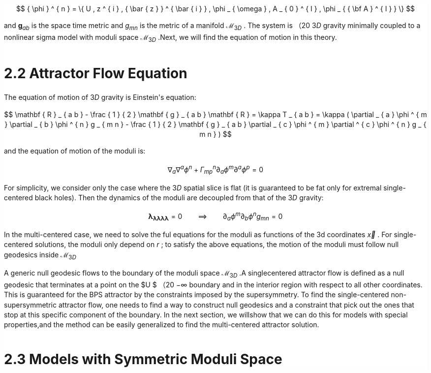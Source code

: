 $$
{ \phi } ^ { n } = \{ U , z ^ { i } , { \bar { z } } ^ { \bar { i } } , \phi _ { \omega } , A _ { 0 } ^ { I } , \phi _ { { \bf A } ^ { I } } \}
$$

and $\mathbf { g } _ { a b }$ is the space time metric and $g _ { m n }$ is the metric of a manifold $\mathcal { M } _ { 3 D }$ . The system is （20 $3 D$ gravity minimally coupled to a nonlinear sigma model with moduli space $\mathcal { M } _ { 3 D }$ .Next, we will find the equation of motion in this theory.

# 2.2 Attractor Flow Equation

The equation of motion of $3 D$ gravity is Einstein's equation:

$$
\mathbf { R } _ { a b } - \frac { 1 } { 2 } \mathbf { g } _ { a b } \mathbf { R } = \kappa T _ { a b } = \kappa ( \partial _ { a } \phi ^ { m } \partial _ { b } \phi ^ { n } g _ { m n } - \frac { 1 } { 2 } \mathbf { g } _ { a b } \partial _ { c } \phi ^ { m } \partial ^ { c } \phi ^ { n } g _ { m n } )
$$

and the equation of motion of the moduli is:

$$
\nabla _ { a } \nabla ^ { a } \phi ^ { n } + \Gamma _ { m p } ^ { n } \partial _ { a } \phi ^ { m } \partial ^ { a } \phi ^ { p } = 0
$$

For simplicity, we consider only the case where the $3 D$ spatial slice is flat (it is guaranteed to be fat only for extremal single-centered black holes). Then the dynamics of the moduli are decoupled from that of the $3 D$ gravity:

$$
\mathbf { \lambda } _ { \mathbf { \lambda } \mathbf { \lambda } \mathbf { \lambda } \mathbf { \lambda } } = 0 \qquad \implies \qquad \partial _ { a } \phi ^ { m } \partial _ { b } \phi ^ { n } g _ { m n } = 0
$$

In the multi-centered case, we need to solve the ful equations for the moduli as functions of the 3d coordinates $\vec { x }$ . For single-centered solutions, the moduli only depend on $r$ ; to satisfy the above equations, the motion of the moduli must follow null geodesics inside $\mathcal { M } _ { 3 D }$

A generic null geodesic flows to the boundary of the moduli space $\mathcal { M } _ { 3 D }$ .A singlecentered attractor flow is defined as a null geodesic that terminates at a point on the $U $ （20 $- \infty$ boundary and in the interior region with respect to all other coordinates. This is guaranteed for the BPS attractor by the constraints imposed by the supersymmetry. To find the single-centered non-supersymmetric attractor flow, one needs to find a way to construct null geodesics and a constraint that pick out the ones that stop at this specific component of the boundary. In the next section, we willshow that we can do this for models with special properties,and the method can be easily generalized to find the multi-centered attractor solution.

# 2.3 Models with Symmetric Moduli Space
